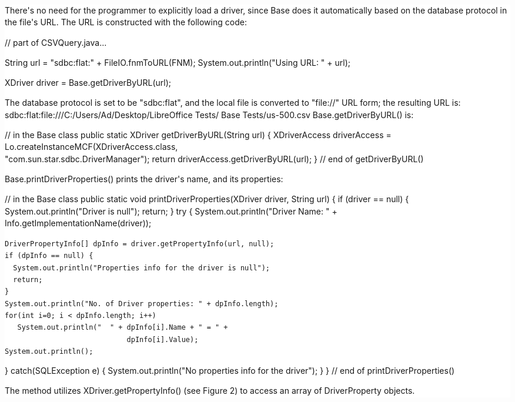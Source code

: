 There's no need for the programmer to explicitly load a driver, since Base does it 
automatically based on the database protocol in the file's URL. The URL is 
constructed with the following code: 
 
// part of CSVQuery.java... 

String url = "sdbc:flat:" + FileIO.fnmToURL(FNM); 
System.out.println("Using URL: " + url); 
 
XDriver driver = Base.getDriverByURL(url); 
 
The database protocol is set to be "sdbc:flat", and the local file is converted to "file://" 
URL form; the resulting URL is: 
sdbc:flat:file:///C:/Users/Ad/Desktop/LibreOffice Tests/ 
                                        Base Tests/us-500.csv 
Base.getDriverByURL() is: 
 
// in the Base class 
public static XDriver getDriverByURL(String url) 
{ XDriverAccess driverAccess =  
        Lo.createInstanceMCF(XDriverAccess.class,  
                             "com.sun.star.sdbc.DriverManager"); 
  return driverAccess.getDriverByURL(url); 
}  // end of getDriverByURL() 
 
Base.printDriverProperties() prints the driver's name, and its properties: 
 
// in the Base class 
public static void printDriverProperties(XDriver driver, String url) 
{ 
  if (driver == null) { 
    System.out.println("Driver is null"); 
    return; 
  } 
  try { 
    System.out.println("Driver Name: " +  
                    Info.getImplementationName(driver)); 
 
    DriverPropertyInfo[] dpInfo = driver.getPropertyInfo(url, null); 
    if (dpInfo == null) { 
      System.out.println("Properties info for the driver is null"); 
      return; 
    } 
    System.out.println("No. of Driver properties: " + dpInfo.length); 
    for(int i=0; i < dpInfo.length; i++) 
       System.out.println("  " + dpInfo[i].Name + " = " +  
                                 dpInfo[i].Value); 
    System.out.println(); 
  } 
  catch(SQLException e) { 
    System.out.println("No properties info for the driver"); 
  } 
}  // end of printDriverProperties() 
 
The method utilizes XDriver.getPropertyInfo() (see Figure 2) to access an array of 
DriverProperty objects. 

